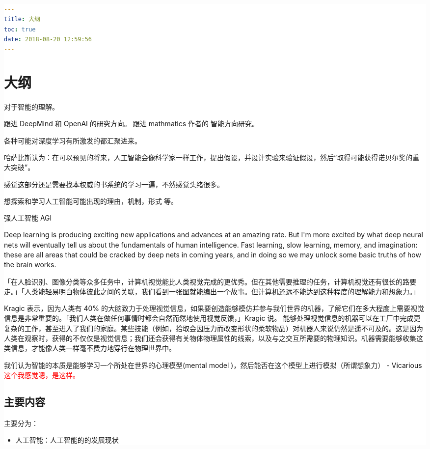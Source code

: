 ```yaml
---
title: 大纲
toc: true
date: 2018-08-20 12:59:56
---
```

# 大纲

对于智能的理解。





跟进 DeepMind 和 OpenAI 的研究方向。
跟进 mathmatics 作者的 智能方向研究。

各种可能对深度学习有所激发的都汇聚进来。


哈萨比斯认为：在可以预见的将来，人工智能会像科学家一样工作，提出假设，并设计实验来验证假设，然后“取得可能获得诺贝尔奖的重大突破”。

感觉这部分还是需要找本权威的书系统的学习一遍，不然感觉头绪很多。

想探索和学习人工智能可能出现的理由，机制，形式 等。

强人工智能 AGI


Deep learning is producing exciting new applications and advances at an amazing rate. But I'm more excited by what deep neural nets will eventually tell us about the fundamentals of human intelligence. Fast learning, slow learning, memory, and imagination: these are all areas that could be cracked by deep nets in coming years, and in doing so we may unlock some basic truths of how the brain works.




「在人脸识别、图像分类等众多任务中，计算机视觉能比人类视觉完成的更优秀。但在其他需要推理的任务，计算机视觉还有很长的路要走。」「人类能轻易明白物体彼此之间的关联，我们看到一张图就能编出一个故事。但计算机还远不能达到这种程度的理解能力和想象力。」



Kragic 表示，因为人类有 40% 的大脑致力于处理视觉信息，如果要创造能够模仿并参与我们世界的机器，了解它们在多大程度上需要视觉信息是非常重要的。「我们人类在做任何事情时都会自然而然地使用视觉反馈，」Kragic 说。
能够处理视觉信息的机器可以在工厂中完成更复杂的工作，甚至进入了我们的家庭。某些技能（例如，拾取会因压力而改变形状的柔软物品）对机器人来说仍然是遥不可及的。这是因为人类在观察时，获得的不仅仅是视觉信息；我们还会获得有关物体物理属性的线索，以及与之交互所需要的物理知识。机器需要能够收集这类信息，才能像人类一样毫不费力地穿行在物理世界中。



我们认为智能的本质是能够学习一个所处在世界的心理模型(mental model )，然后能否在这个模型上进行模拟（所谓想象力）   - Vicarious   <span style="color:red;">这个我感觉嗯，是这样。</span>


## 主要内容

主要分为：

- 人工智能：人工智能的的发展现状
